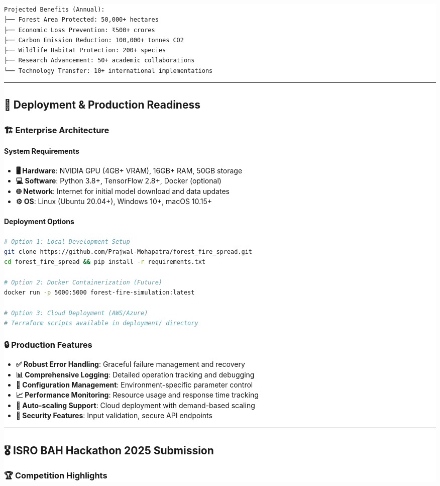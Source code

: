 ```
Projected Benefits (Annual):
├── Forest Area Protected: 50,000+ hectares
├── Economic Loss Prevention: ₹500+ crores
├── Carbon Emission Reduction: 100,000+ tonnes CO2
├── Wildlife Habitat Protection: 200+ species
├── Research Advancement: 50+ academic collaborations
└── Technology Transfer: 10+ international implementations
```

---

## 🚀 Deployment & Production Readiness

### 🏗️ Enterprise Architecture

#### **System Requirements**

- **🖥️ Hardware**: NVIDIA GPU (4GB+ VRAM), 16GB+ RAM, 50GB storage
- **💻 Software**: Python 3.8+, TensorFlow 2.8+, Docker (optional)
- **🌐 Network**: Internet for initial model download and data updates
- **⚙️ OS**: Linux (Ubuntu 20.04+), Windows 10+, macOS 10.15+

#### **Deployment Options**

```bash
# Option 1: Local Development Setup
git clone https://github.com/Prajwal-Mohapatra/forest_fire_spread.git
cd forest_fire_spread && pip install -r requirements.txt

# Option 2: Docker Containerization (Future)
docker run -p 5000:5000 forest-fire-simulation:latest

# Option 3: Cloud Deployment (AWS/Azure)
# Terraform scripts available in deployment/ directory
```

### 🔒 Production Features

- **✅ Robust Error Handling**: Graceful failure management and recovery
- **📊 Comprehensive Logging**: Detailed operation tracking and debugging
- **🔧 Configuration Management**: Environment-specific parameter control
- **📈 Performance Monitoring**: Resource usage and response time tracking
- **🔄 Auto-scaling Support**: Cloud deployment with demand-based scaling
- **🔐 Security Features**: Input validation, secure API endpoints

---

## 🎖️ ISRO BAH Hackathon 2025 Submission

### 🏆 Competition Highlights
